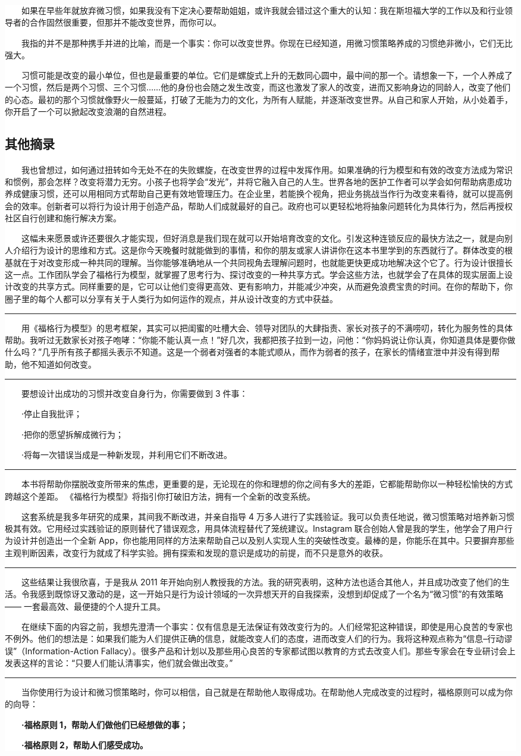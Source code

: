 　　如果在早些年就放弃微习惯，如果我没有下定决心要帮助姐姐，或许我就会错过这个重大的认知：我在斯坦福大学的工作以及和行业领导者的合作固然很重要，但那并不能改变世界，而你可以。

　　我指的并不是那种携手并进的比喻，而是一个事实：你可以改变世界。你现在已经知道，用微习惯策略养成的习惯绝非微小，它们无比强大。

　　习惯可能是改变的最小单位，但也是最重要的单位。它们是螺旋式上升的无数同心圆中，最中间的那一个。请想象一下，一个人养成了一个习惯，然后是两个习惯、三个习惯……他的身份也会随之发生改变，而这也激发了家人的改变，进而又影响身边的同龄人，改变了他们的心态。最初的那个习惯就像野火一般蔓延，打破了无能为力的文化，为所有人赋能，并逐渐改变世界。从自己和家人开始，从小处着手，你开启了一个可以掀起改变浪潮的自然进程。

## 其他摘录

　　我也曾想过，如何通过扭转如今无处不在的失败螺旋，在改变世界的过程中发挥作用。如果准确的行为模型和有效的改变方法成为常识和惯例，那会怎样？改变将潜力无穷。小孩子也将学会“发光”，并将它融入自己的人生。世界各地的医护工作者可以学会如何帮助病患成功养成健康习惯，还可以用相同方式帮助自己更有效地管理压力。在企业里，若能换个视角，把业务挑战当作行为改变来看待，就可以提高例会的效率。创新者可以将行为设计用于创造产品，帮助人们成就最好的自己。政府也可以更轻松地将抽象问题转化为具体行为，然后再授权社区自行创建和施行解决方案。

　　这幅未来愿景或许还要很久才能实现，但好消息是我们现在就可以开始培育改变的文化。引发这种连锁反应的最快方法之一，就是向别人介绍行为设计的思维和方式。这是你今天晚餐时就能做到的事情，和你的朋友或家人讲讲你在这本书里学到的东西就行了。群体改变的根基就在于对改变形成一种共同的理解。当你能够准确地从一个共同视角去理解问题时，也就能更快更成功地解决这个它了。行为设计很擅长这一点。工作团队学会了福格行为模型，就掌握了思考行为、探讨改变的一种共享方式。学会这些方法，也就学会了在具体的现实层面上设计改变的共享方式。同样重要的是，它可以让他们变得更高效、更有影响力，并能减少冲突，从而避免浪费宝贵的时间。在你的帮助下，你圈子里的每个人都可以分享有关于人类行为如何运作的观点，并从设计改变的方式中获益。

---

　　用《福格行为模型》的思考框架，其实可以把闺蜜的吐槽大会、领导对团队的大肆指责、家长对孩子的不满唠叨，转化为服务性的具体帮助。我听过无数家长对孩子咆哮：“你能不能认真一点！”好几次，我都把孩子拉到一边，问他：“你妈妈说让你认真，你知道具体是要你做什么吗？”几乎所有孩子都摇头表示不知道。这是一个弱者对强者的本能式顺从，而作为弱者的孩子，在家长的情绪宣泄中并没有得到帮助，他不知道如何改变。

------

　　要想设计出成功的习惯并改变自身行为，你需要做到 3 件事：

　　·停止自我批评；

　　·把你的愿望拆解成微行为；

　　·将每一次错误当成是一种新发现，并利用它们不断改进。

------

　　本书将帮助你摆脱改变所带来的焦虑，更重要的是，无论现在的你和理想的你之间有多大的差距，它都能帮助你以一种轻松愉快的方式跨越这个差距。 《福格行为模型》将指引你打破旧方法，拥有一个全新的改变系统。

　　这套系统是我多年研究的成果，其间我不断改进，并亲自指导 4 万多人进行了实践验证。我可以负责任地说，微习惯策略对培养新习惯极其有效。它用经过实践验证的原则替代了错误观念，用具体流程替代了笼统建议。Instagram 联合创始人曾是我的学生，他学会了用户行为设计并创造出一个全新 App，你也能用同样的方法来帮助自己以及别人实现人生的突破性改变。最棒的是，你能乐在其中。只要摒弃那些主观判断因素，改变行为就成了科学实验。拥有探索和发现的意识是成功的前提，而不只是意外的收获。

------

　　这些结果让我很欣喜，于是我从 2011 年开始向别人教授我的方法。我的研究表明，这种方法也适合其他人，并且成功改变了他们的生活。令我感到既惊讶又激动的是，这一开始只是行为设计领域的一次异想天开的自我探索，没想到却促成了一个名为“微习惯”的有效策略—— 一套最高效、最便捷的个人提升工具。

　　在继续下面的内容之前，我想先澄清一个事实：仅有信息是无法保证有效改变行为的。人们经常犯这种错误，即使是用心良苦的专家也不例外。他们的想法是：如果我们能为人们提供正确的信息，就能改变人们的态度，进而改变人们的行为。我将这种观点称为“信息–行动谬误”（Information-Action Fallacy）。很多产品和计划以及那些用心良苦的专家都试图以教育的方式去改变人们。那些专家会在专业研讨会上发表这样的言论：“只要人们能认清事实，他们就会做出改变。”

---

　　当你使用行为设计和微习惯策略时，你可以相信，自己就是在帮助他人取得成功。在帮助他人完成改变的过程时，福格原则可以成为你的向导：

　　**·福格原则 1，帮助人们做他们已经想做的事；**

　　**·福格原则 2，帮助人们感受成功。**
